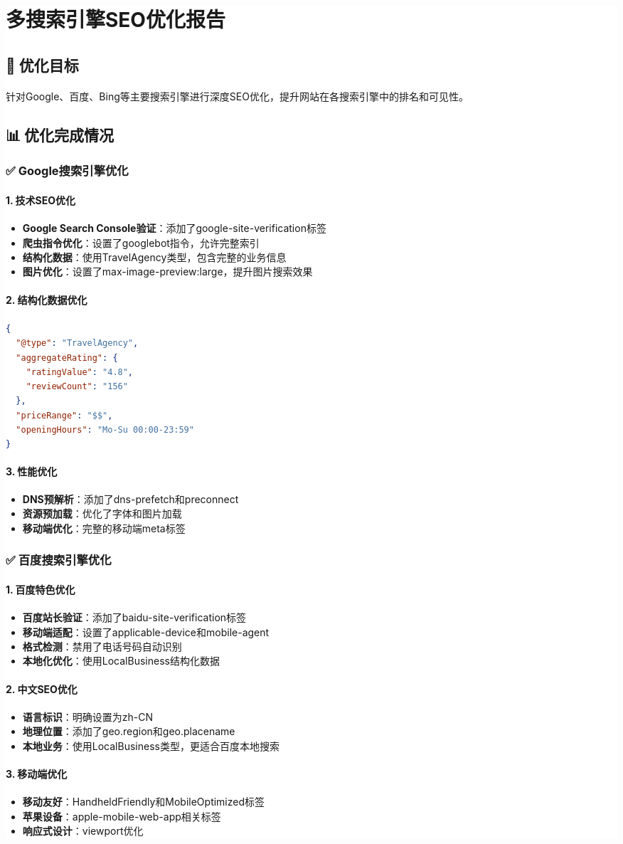 # 多搜索引擎SEO优化报告

## 🎯 优化目标
针对Google、百度、Bing等主要搜索引擎进行深度SEO优化，提升网站在各搜索引擎中的排名和可见性。

## 📊 优化完成情况

### ✅ Google搜索引擎优化

#### 1. 技术SEO优化
- **Google Search Console验证**：添加了google-site-verification标签
- **爬虫指令优化**：设置了googlebot指令，允许完整索引
- **结构化数据**：使用TravelAgency类型，包含完整的业务信息
- **图片优化**：设置了max-image-preview:large，提升图片搜索效果

#### 2. 结构化数据优化
```json
{
  "@type": "TravelAgency",
  "aggregateRating": {
    "ratingValue": "4.8",
    "reviewCount": "156"
  },
  "priceRange": "$$",
  "openingHours": "Mo-Su 00:00-23:59"
}
```

#### 3. 性能优化
- **DNS预解析**：添加了dns-prefetch和preconnect
- **资源预加载**：优化了字体和图片加载
- **移动端优化**：完整的移动端meta标签

### ✅ 百度搜索引擎优化

#### 1. 百度特色优化
- **百度站长验证**：添加了baidu-site-verification标签
- **移动端适配**：设置了applicable-device和mobile-agent
- **格式检测**：禁用了电话号码自动识别
- **本地化优化**：使用LocalBusiness结构化数据

#### 2. 中文SEO优化
- **语言标识**：明确设置为zh-CN
- **地理位置**：添加了geo.region和geo.placename
- **本地业务**：使用LocalBusiness类型，更适合百度本地搜索

#### 3. 移动端优化
- **移动友好**：HandheldFriendly和MobileOptimized标签
- **苹果设备**：apple-mobile-web-app相关标签
- **响应式设计**：viewport优化

